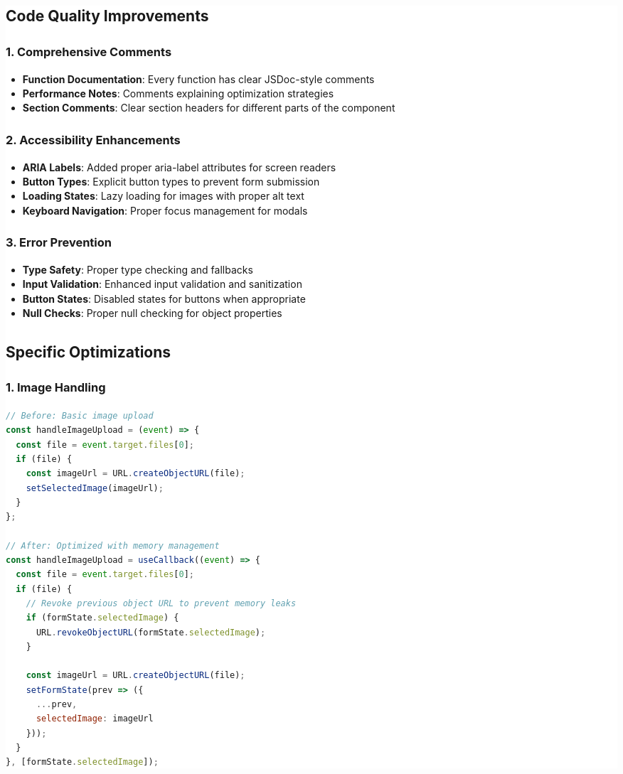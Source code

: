 ## Code Quality Improvements

### 1. **Comprehensive Comments**
- **Function Documentation**: Every function has clear JSDoc-style comments
- **Performance Notes**: Comments explaining optimization strategies
- **Section Comments**: Clear section headers for different parts of the component

### 2. **Accessibility Enhancements**
- **ARIA Labels**: Added proper aria-label attributes for screen readers
- **Button Types**: Explicit button types to prevent form submission
- **Loading States**: Lazy loading for images with proper alt text
- **Keyboard Navigation**: Proper focus management for modals

### 3. **Error Prevention**
- **Type Safety**: Proper type checking and fallbacks
- **Input Validation**: Enhanced input validation and sanitization
- **Button States**: Disabled states for buttons when appropriate
- **Null Checks**: Proper null checking for object properties

## Specific Optimizations

### 1. **Image Handling**
```javascript
// Before: Basic image upload
const handleImageUpload = (event) => {
  const file = event.target.files[0];
  if (file) {
    const imageUrl = URL.createObjectURL(file);
    setSelectedImage(imageUrl);
  }
};

// After: Optimized with memory management
const handleImageUpload = useCallback((event) => {
  const file = event.target.files[0];
  if (file) {
    // Revoke previous object URL to prevent memory leaks
    if (formState.selectedImage) {
      URL.revokeObjectURL(formState.selectedImage);
    }
    
    const imageUrl = URL.createObjectURL(file);
    setFormState(prev => ({
      ...prev,
      selectedImage: imageUrl
    }));
  }
}, [formState.selectedImage]);
```
